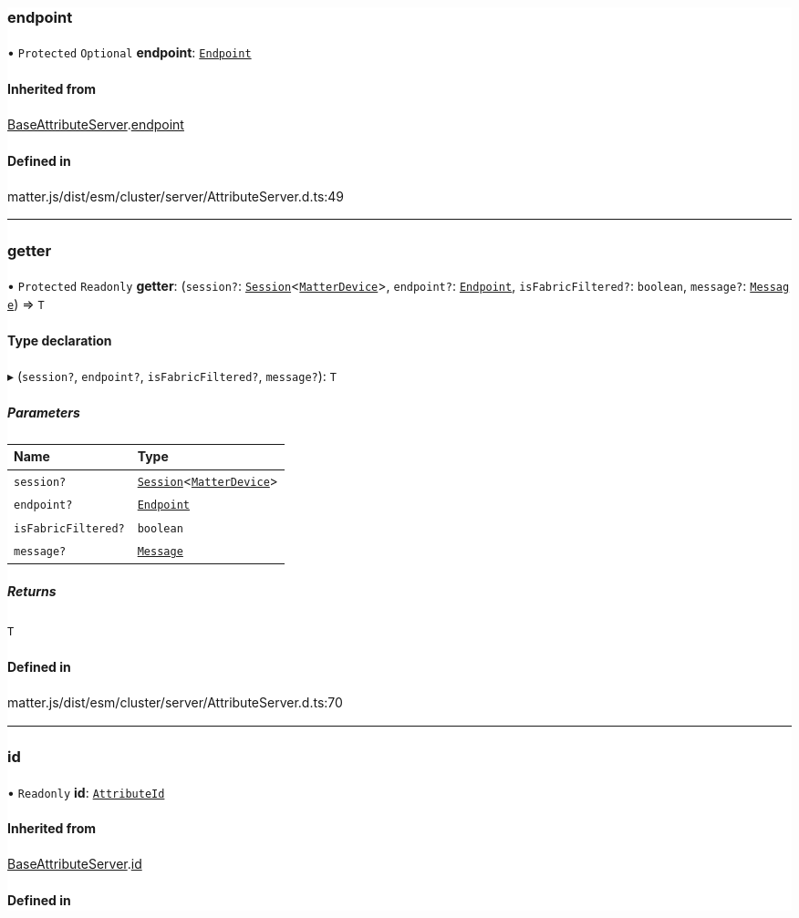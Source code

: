 ### endpoint

• `Protected` `Optional` **endpoint**: [`Endpoint`](internal_.Endpoint.md)

#### Inherited from

[BaseAttributeServer](internal_.BaseAttributeServer.md).[endpoint](internal_.BaseAttributeServer.md#endpoint)

#### Defined in

matter.js/dist/esm/cluster/server/AttributeServer.d.ts:49

___

### getter

• `Protected` `Readonly` **getter**: (`session?`: [`Session`](internal_.Session.md)\<[`MatterDevice`](internal_.MatterDevice.md)\>, `endpoint?`: [`Endpoint`](internal_.Endpoint.md), `isFabricFiltered?`: `boolean`, `message?`: [`Message`](../interfaces/internal_.Message.md)) => `T`

#### Type declaration

▸ (`session?`, `endpoint?`, `isFabricFiltered?`, `message?`): `T`

##### Parameters

| Name | Type |
| :------ | :------ |
| `session?` | [`Session`](internal_.Session.md)\<[`MatterDevice`](internal_.MatterDevice.md)\> |
| `endpoint?` | [`Endpoint`](internal_.Endpoint.md) |
| `isFabricFiltered?` | `boolean` |
| `message?` | [`Message`](../interfaces/internal_.Message.md) |

##### Returns

`T`

#### Defined in

matter.js/dist/esm/cluster/server/AttributeServer.d.ts:70

___

### id

• `Readonly` **id**: [`AttributeId`](../modules/internal_.md#attributeid)

#### Inherited from

[BaseAttributeServer](internal_.BaseAttributeServer.md).[id](internal_.BaseAttributeServer.md#id)

#### Defined in
